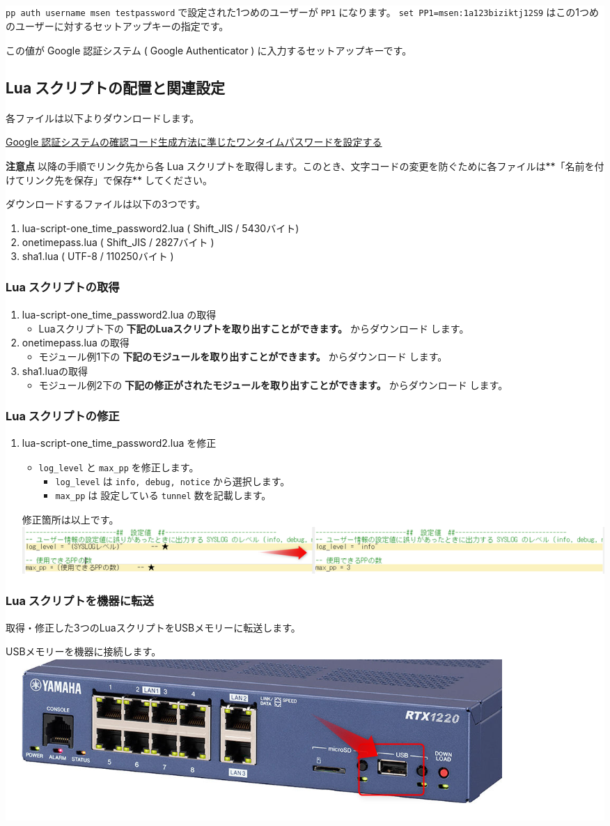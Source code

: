 `pp auth username msen testpassword` で設定された1つめのユーザーが `PP1` になります。
`set PP1=msen:1a123biziktj12S9` はこの1つめのユーザーに対するセットアップキーの指定です。

この値が Google 認証システム ( Google Authenticator ) に入力するセットアップキーです。

## Lua スクリプトの配置と関連設定
各ファイルは以下よりダウンロードします。

[Google 認証システムの確認コード生成方法に準じたワンタイムパスワードを設定する](https://network.yamaha.com/setting/router_firewall/monitor/lua_script/one_time_password2-rtx1200)

**注意点**
以降の手順でリンク先から各 Lua スクリプトを取得します。このとき、文字コードの変更を防ぐために各ファイルは**「名前を付けてリンク先を保存」で保存** してください。

ダウンロードするファイルは以下の3つです。

1. lua-script-one_time_password2.lua ( Shift_JIS / 5430バイト)
1. onetimepass.lua ( Shift_JIS / 2827バイト )
1. sha1.lua ( UTF-8 / 110250バイト )

### Lua スクリプトの取得
1. lua-script-one_time_password2.lua の取得
    - Luaスクリプト下の **下記のLuaスクリプトを取り出すことができます。** からダウンロード します。
1. onetimepass.lua の取得
    - モジュール例1下の **下記のモジュールを取り出すことができます。** からダウンロード します。
1. sha1.luaの取得
    - モジュール例2下の **下記の修正がされたモジュールを取り出すことができます。** からダウンロード します。

### Lua スクリプトの修正
1. lua-script-one_time_password2.lua を修正
    - `log_level` と `max_pp` を修正します。
        - `log_level` は `info, debug, notice` から選択します。
        - `max_pp` は 設定している `tunnel` 数を記載します。

    修正箇所は以上です。
    ![修正部分](images/2023-02-04_13h34_06.png "修正部分")
    
### Lua スクリプトを機器に転送
取得・修正した3つのLuaスクリプトをUSBメモリーに転送します。

USBメモリーを機器に接続します。
![USBメモリーの差口](images/2023-02-04_13h49_57.png "USBメモリーの差口")
